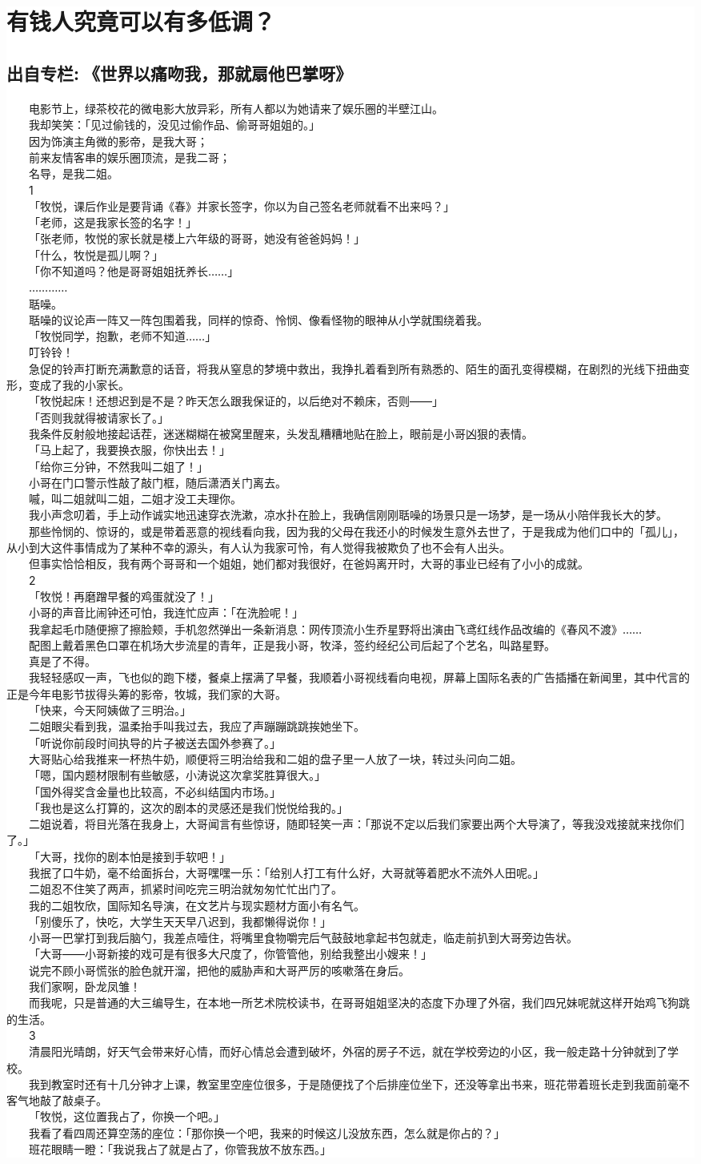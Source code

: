 # 有钱人究竟可以有多低调？  
## 出自专栏: 《世界以痛吻我，那就扇他巴掌呀》  
&emsp;&emsp;电影节上，绿茶校花的微电影大放异彩，所有人都以为她请来了娱乐圈的半壁江山。  
&emsp;&emsp;我却笑笑：「见过偷钱的，没见过偷作品、偷哥哥姐姐的。」  
&emsp;&emsp;因为饰演主角微的影帝，是我大哥；  
&emsp;&emsp;前来友情客串的娱乐圈顶流，是我二哥；  
&emsp;&emsp;名导，是我二姐。  
&emsp;&emsp;1  
&emsp;&emsp;「牧悦，课后作业是要背诵《春》并家长签字，你以为自己签名老师就看不出来吗？」  
&emsp;&emsp;「老师，这是我家长签的名字！」  
&emsp;&emsp;「张老师，牧悦的家长就是楼上六年级的哥哥，她没有爸爸妈妈！」  
&emsp;&emsp;「什么，牧悦是孤儿啊？」  
&emsp;&emsp;「你不知道吗？他是哥哥姐姐抚养长……」  
&emsp;&emsp;…………  
&emsp;&emsp;聒噪。  
&emsp;&emsp;聒噪的议论声一阵又一阵包围着我，同样的惊奇、怜悯、像看怪物的眼神从小学就围绕着我。  
&emsp;&emsp;「牧悦同学，抱歉，老师不知道……」  
&emsp;&emsp;叮铃铃！  
&emsp;&emsp;急促的铃声打断充满歉意的话音，将我从窒息的梦境中救出，我挣扎着看到所有熟悉的、陌生的面孔变得模糊，在剧烈的光线下扭曲变形，变成了我的小家长。  
&emsp;&emsp;「牧悦起床！还想迟到是不是？昨天怎么跟我保证的，以后绝对不赖床，否则——」  
&emsp;&emsp;「否则我就得被请家长了。」  
&emsp;&emsp;我条件反射般地接起话茬，迷迷糊糊在被窝里醒来，头发乱糟糟地贴在脸上，眼前是小哥凶狠的表情。  
&emsp;&emsp;「马上起了，我要换衣服，你快出去！」  
&emsp;&emsp;「给你三分钟，不然我叫二姐了！」  
&emsp;&emsp;小哥在门口警示性敲了敲门框，随后潇洒关门离去。  
&emsp;&emsp;嘁，叫二姐就叫二姐，二姐才没工夫理你。  
&emsp;&emsp;我小声念叨着，手上动作诚实地迅速穿衣洗漱，凉水扑在脸上，我确信刚刚聒噪的场景只是一场梦，是一场从小陪伴我长大的梦。  
&emsp;&emsp;那些怜悯的、惊讶的，或是带着恶意的视线看向我，因为我的父母在我还小的时候发生意外去世了，于是我成为他们口中的「孤儿」，从小到大这件事情成为了某种不幸的源头，有人认为我家可怜，有人觉得我被欺负了也不会有人出头。  
&emsp;&emsp;但事实恰恰相反，我有两个哥哥和一个姐姐，她们都对我很好，在爸妈离开时，大哥的事业已经有了小小的成就。  
&emsp;&emsp;2  
&emsp;&emsp;「牧悦！再磨蹭早餐的鸡蛋就没了！」  
&emsp;&emsp;小哥的声音比闹钟还可怕，我连忙应声：「在洗脸呢！」  
&emsp;&emsp;我拿起毛巾随便擦了擦脸颊，手机忽然弹出一条新消息：网传顶流小生乔星野将出演由飞鸢红线作品改编的《春风不渡》……  
&emsp;&emsp;配图上戴着黑色口罩在机场大步流星的青年，正是我小哥，牧泽，签约经纪公司后起了个艺名，叫路星野。  
&emsp;&emsp;真是了不得。  
&emsp;&emsp;我轻轻感叹一声，飞也似的跑下楼，餐桌上摆满了早餐，我顺着小哥视线看向电视，屏幕上国际名表的广告插播在新闻里，其中代言的正是今年电影节拔得头筹的影帝，牧城，我们家的大哥。  
&emsp;&emsp;「快来，今天阿姨做了三明治。」  
&emsp;&emsp;二姐眼尖看到我，温柔抬手叫我过去，我应了声蹦蹦跳跳挨她坐下。  
&emsp;&emsp;「听说你前段时间执导的片子被送去国外参赛了。」  
&emsp;&emsp;大哥贴心给我推来一杯热牛奶，顺便将三明治给我和二姐的盘子里一人放了一块，转过头问向二姐。  
&emsp;&emsp;「嗯，国内题材限制有些敏感，小涛说这次拿奖胜算很大。」  
&emsp;&emsp;「国外得奖含金量也比较高，不必纠结国内市场。」  
&emsp;&emsp;「我也是这么打算的，这次的剧本的灵感还是我们悦悦给我的。」  
&emsp;&emsp;二姐说着，将目光落在我身上，大哥闻言有些惊讶，随即轻笑一声：「那说不定以后我们家要出两个大导演了，等我没戏接就来找你们了。」  
&emsp;&emsp;「大哥，找你的剧本怕是接到手软吧！」  
&emsp;&emsp;我抿了口牛奶，毫不给面拆台，大哥嘿嘿一乐：「给别人打工有什么好，大哥就等着肥水不流外人田呢。」  
&emsp;&emsp;二姐忍不住笑了两声，抓紧时间吃完三明治就匆匆忙忙出门了。  
&emsp;&emsp;我的二姐牧欣，国际知名导演，在文艺片与现实题材方面小有名气。  
&emsp;&emsp;「别傻乐了，快吃，大学生天天早八迟到，我都懒得说你！」  
&emsp;&emsp;小哥一巴掌打到我后脑勺，我差点噎住，将嘴里食物嚼完后气鼓鼓地拿起书包就走，临走前扒到大哥旁边告状。  
&emsp;&emsp;「大哥——小哥新接的戏可是有很多大尺度了，你管管他，别给我整出小嫂来！」  
&emsp;&emsp;说完不顾小哥慌张的脸色就开溜，把他的威胁声和大哥严厉的咳嗽落在身后。  
&emsp;&emsp;我们家啊，卧龙凤雏！  
&emsp;&emsp;而我呢，只是普通的大三编导生，在本地一所艺术院校读书，在哥哥姐姐坚决的态度下办理了外宿，我们四兄妹呢就这样开始鸡飞狗跳的生活。  
&emsp;&emsp;3  
&emsp;&emsp;清晨阳光晴朗，好天气会带来好心情，而好心情总会遭到破坏，外宿的房子不远，就在学校旁边的小区，我一般走路十分钟就到了学校。  
&emsp;&emsp;我到教室时还有十几分钟才上课，教室里空座位很多，于是随便找了个后排座位坐下，还没等拿出书来，班花带着班长走到我面前毫不客气地敲了敲桌子。  
&emsp;&emsp;「牧悦，这位置我占了，你换一个吧。」  
&emsp;&emsp;我看了看四周还算空荡的座位：「那你换一个吧，我来的时候这儿没放东西，怎么就是你占的？」  
&emsp;&emsp;班花眼睛一瞪：「我说我占了就是占了，你管我放不放东西。」  